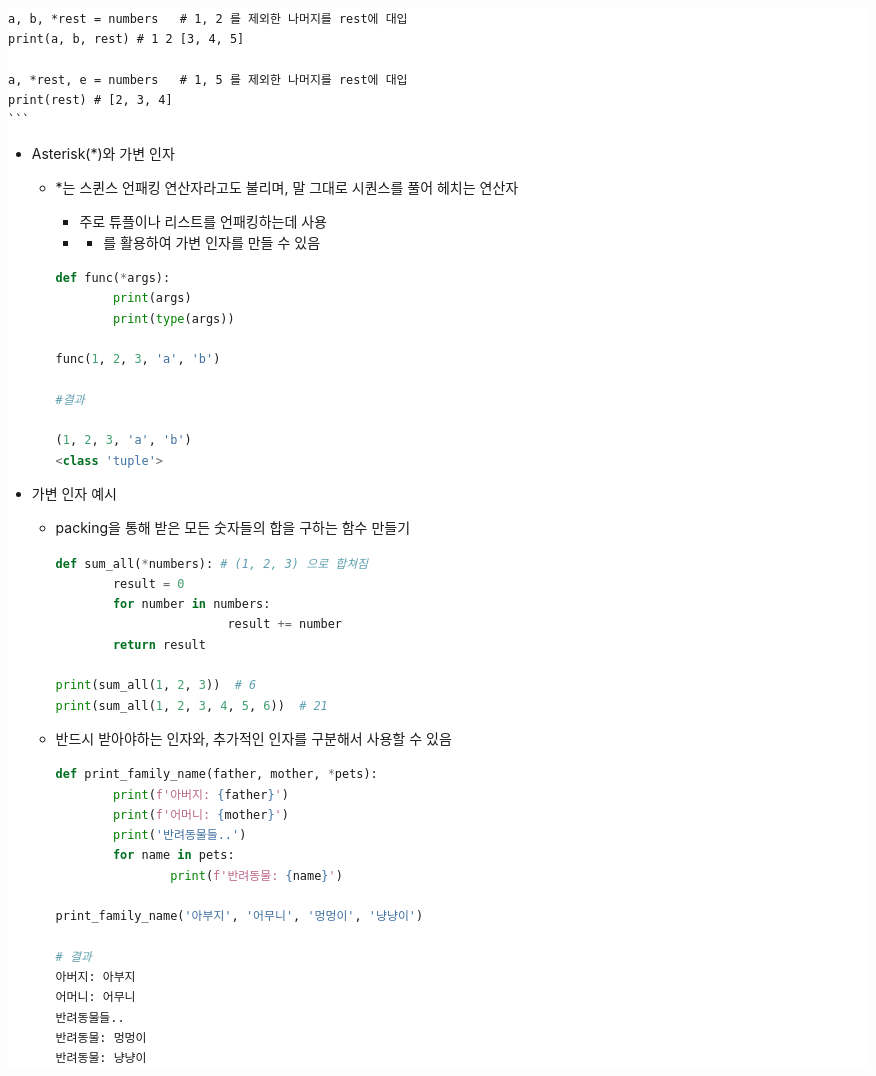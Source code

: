     a, b, *rest = numbers   # 1, 2 를 제외한 나머지를 rest에 대입
    print(a, b, rest) # 1 2 [3, 4, 5]
    
    a, *rest, e = numbers   # 1, 5 를 제외한 나머지를 rest에 대입
    print(rest) # [2, 3, 4]
    ```
  
  - Asterisk(*)와 가변 인자
    
    - *는 스퀸스 언패킹 연산자라고도 불리며, 말 그대로 시퀀스를 풀어 헤치는 연산자
      
      - 주로 튜플이나 리스트를 언패킹하는데 사용
      - - 를 활용하여 가변 인자를 만들 수 있음
      
      ```python
      def func(*args):
              print(args)
              print(type(args))
      
      func(1, 2, 3, 'a', 'b')
      
      #결과
      
      (1, 2, 3, 'a', 'b')
      <class 'tuple'>
      ```
  
  - 가변 인자 예시
    
    - packing을 통해 받은 모든 숫자들의 합을 구하는 함수 만들기
      
      ```python
      def sum_all(*numbers): # (1, 2, 3) 으로 합쳐짐
              result = 0
              for number in numbers:
                              result += number
              return result
      
      print(sum_all(1, 2, 3))  # 6
      print(sum_all(1, 2, 3, 4, 5, 6))  # 21
      ```
    
    - 반드시 받아야하는 인자와, 추가적인 인자를 구분해서 사용할 수 있음
      
      ```python
      def print_family_name(father, mother, *pets):
              print(f'아버지: {father}')
              print(f'어머니: {mother}')
              print('반려동물들..')
              for name in pets:
                      print(f'반려동물: {name}')
      
      print_family_name('아부지', '어무니', '멍멍이', '냥냥이')
      
      # 결과
      아버지: 아부지
      어머니: 어무니
      반려동물들..
      반려동물: 멍멍이
      반려동물: 냥냥이
      ```
